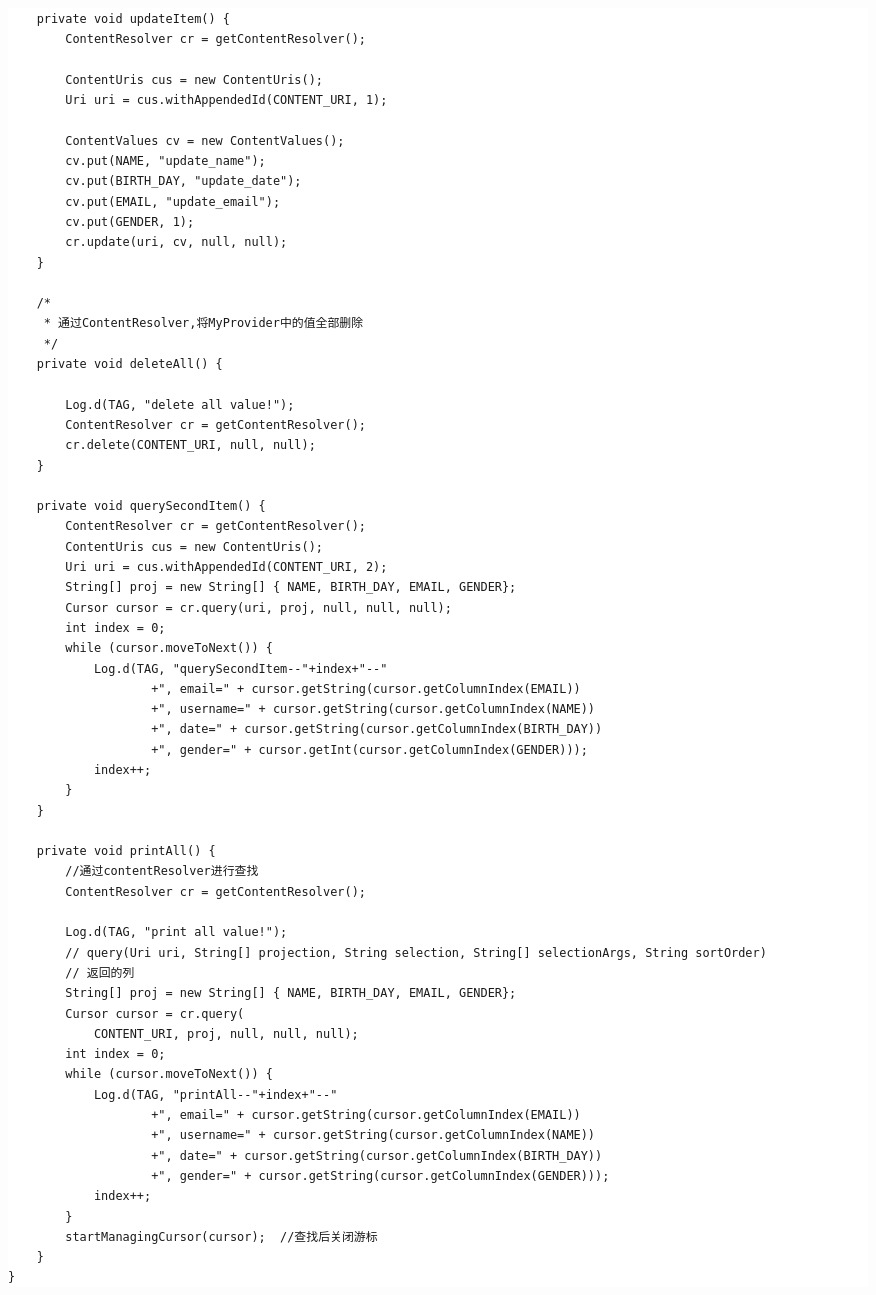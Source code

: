         private void updateItem() {
            ContentResolver cr = getContentResolver();

            ContentUris cus = new ContentUris();
            Uri uri = cus.withAppendedId(CONTENT_URI, 1);

            ContentValues cv = new ContentValues();
            cv.put(NAME, "update_name");
            cv.put(BIRTH_DAY, "update_date");
            cv.put(EMAIL, "update_email");
            cv.put(GENDER, 1);
            cr.update(uri, cv, null, null);
        }

        /*
         * 通过ContentResolver,将MyProvider中的值全部删除
         */
        private void deleteAll() {

            Log.d(TAG, "delete all value!");
            ContentResolver cr = getContentResolver();
            cr.delete(CONTENT_URI, null, null);
        }

        private void querySecondItem() {
            ContentResolver cr = getContentResolver();
            ContentUris cus = new ContentUris();
            Uri uri = cus.withAppendedId(CONTENT_URI, 2);
            String[] proj = new String[] { NAME, BIRTH_DAY, EMAIL, GENDER};
            Cursor cursor = cr.query(uri, proj, null, null, null);
            int index = 0;
            while (cursor.moveToNext()) {
                Log.d(TAG, "querySecondItem--"+index+"--"
                        +", email=" + cursor.getString(cursor.getColumnIndex(EMAIL))
                        +", username=" + cursor.getString(cursor.getColumnIndex(NAME))
                        +", date=" + cursor.getString(cursor.getColumnIndex(BIRTH_DAY))
                        +", gender=" + cursor.getInt(cursor.getColumnIndex(GENDER)));
                index++;
            }
        }

        private void printAll() {
            //通过contentResolver进行查找
            ContentResolver cr = getContentResolver();

            Log.d(TAG, "print all value!");
            // query(Uri uri, String[] projection, String selection, String[] selectionArgs, String sortOrder)
            // 返回的列
            String[] proj = new String[] { NAME, BIRTH_DAY, EMAIL, GENDER};
            Cursor cursor = cr.query(
                CONTENT_URI, proj, null, null, null);
            int index = 0;
            while (cursor.moveToNext()) {
                Log.d(TAG, "printAll--"+index+"--"
                        +", email=" + cursor.getString(cursor.getColumnIndex(EMAIL))
                        +", username=" + cursor.getString(cursor.getColumnIndex(NAME))
                        +", date=" + cursor.getString(cursor.getColumnIndex(BIRTH_DAY))
                        +", gender=" + cursor.getString(cursor.getColumnIndex(GENDER)));
                index++;
            }
            startManagingCursor(cursor);  //查找后关闭游标
        }
    }


